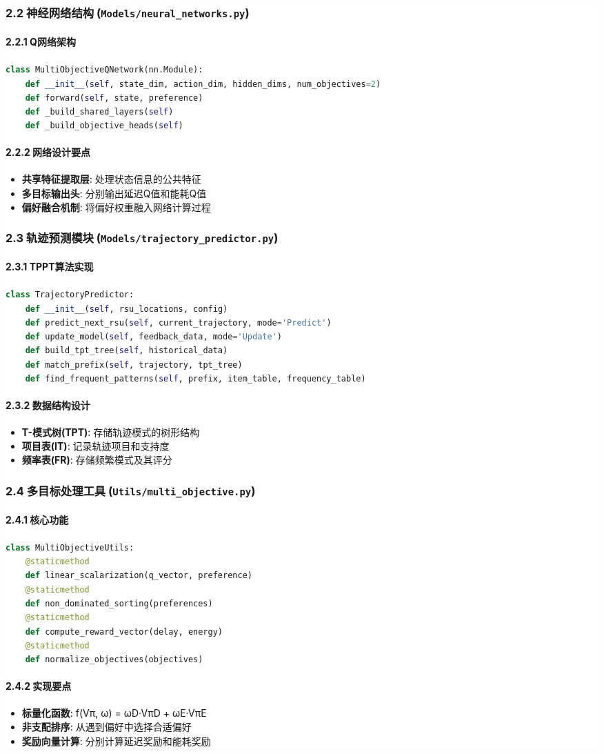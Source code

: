 ### 2.2 神经网络结构 (`Models/neural_networks.py`)

#### 2.2.1 Q网络架构
```python
class MultiObjectiveQNetwork(nn.Module):
    def __init__(self, state_dim, action_dim, hidden_dims, num_objectives=2)
    def forward(self, state, preference)
    def _build_shared_layers(self)
    def _build_objective_heads(self)
```

#### 2.2.2 网络设计要点
- **共享特征提取层**: 处理状态信息的公共特征
- **多目标输出头**: 分别输出延迟Q值和能耗Q值
- **偏好融合机制**: 将偏好权重融入网络计算过程

### 2.3 轨迹预测模块 (`Models/trajectory_predictor.py`)

#### 2.3.1 TPPT算法实现
```python
class TrajectoryPredictor:
    def __init__(self, rsu_locations, config)
    def predict_next_rsu(self, current_trajectory, mode='Predict')
    def update_model(self, feedback_data, mode='Update')
    def build_tpt_tree(self, historical_data)
    def match_prefix(self, trajectory, tpt_tree)
    def find_frequent_patterns(self, prefix, item_table, frequency_table)
```

#### 2.3.2 数据结构设计
- **T-模式树(TPT)**: 存储轨迹模式的树形结构
- **项目表(IT)**: 记录轨迹项目和支持度
- **频率表(FR)**: 存储频繁模式及其评分

### 2.4 多目标处理工具 (`Utils/multi_objective.py`)

#### 2.4.1 核心功能
```python
class MultiObjectiveUtils:
    @staticmethod
    def linear_scalarization(q_vector, preference)
    @staticmethod
    def non_dominated_sorting(preferences)
    @staticmethod
    def compute_reward_vector(delay, energy)
    @staticmethod
    def normalize_objectives(objectives)
```

#### 2.4.2 实现要点
- **标量化函数**: f(Vπ, ω) = ωD·VπD + ωE·VπE
- **非支配排序**: 从遇到偏好中选择合适偏好
- **奖励向量计算**: 分别计算延迟奖励和能耗奖励
